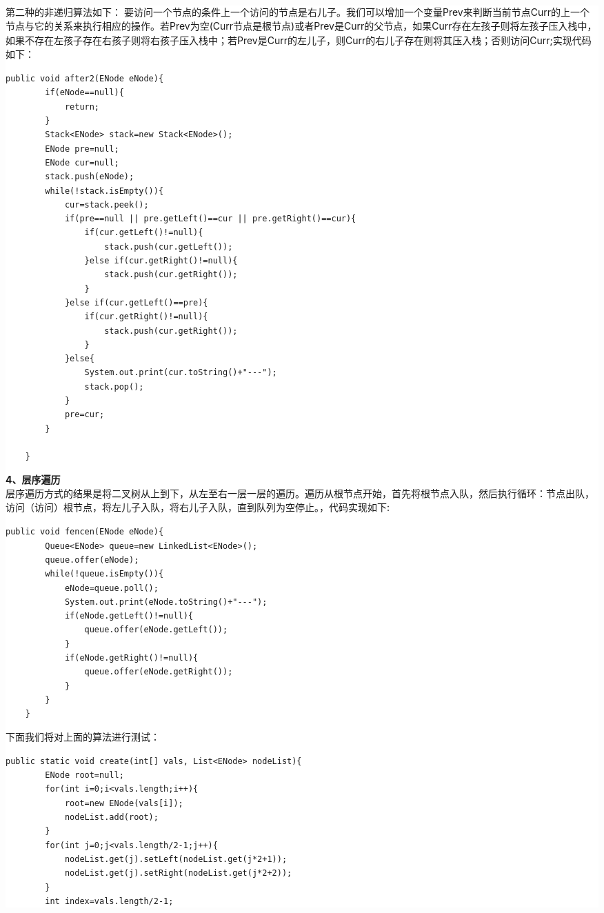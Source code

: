 第二种的非递归算法如下： 要访问一个节点的条件上一个访问的节点是右儿子。我们可以增加一个变量Prev来判断当前节点Curr的上一个节点与它的关系来执行相应的操作。若Prev为空(Curr节点是根节点)或者Prev是Curr的父节点，如果Curr存在左孩子则将左孩子压入栈中，如果不存在左孩子存在右孩子则将右孩子压入栈中；若Prev是Curr的左儿子，则Curr的右儿子存在则将其压入栈；否则访问Curr;实现代码如下：
```
public void after2(ENode eNode){
        if(eNode==null){
            return;
        }
        Stack<ENode> stack=new Stack<ENode>();
        ENode pre=null;
        ENode cur=null;
        stack.push(eNode);
        while(!stack.isEmpty()){
            cur=stack.peek();
            if(pre==null || pre.getLeft()==cur || pre.getRight()==cur){
                if(cur.getLeft()!=null){
                    stack.push(cur.getLeft());
                }else if(cur.getRight()!=null){
                    stack.push(cur.getRight());
                }
            }else if(cur.getLeft()==pre){
                if(cur.getRight()!=null){
                    stack.push(cur.getRight());
                }
            }else{
                System.out.print(cur.toString()+"---");
                stack.pop();
            }
            pre=cur;
        }

    }
```
<b>4、层序遍历</b><br>
层序遍历方式的结果是将二叉树从上到下，从左至右一层一层的遍历。遍历从根节点开始，首先将根节点入队，然后执行循环：节点出队，访问（访问）根节点，将左儿子入队，将右儿子入队，直到队列为空停止。，代码实现如下:
```
public void fencen(ENode eNode){
        Queue<ENode> queue=new LinkedList<ENode>();
        queue.offer(eNode);
        while(!queue.isEmpty()){
            eNode=queue.poll();
            System.out.print(eNode.toString()+"---");
            if(eNode.getLeft()!=null){
                queue.offer(eNode.getLeft());
            }
            if(eNode.getRight()!=null){
                queue.offer(eNode.getRight());
            }
        }
    }
```
下面我们将对上面的算法进行测试：
```
public static void create(int[] vals, List<ENode> nodeList){
        ENode root=null;
        for(int i=0;i<vals.length;i++){
            root=new ENode(vals[i]);
            nodeList.add(root);
        }
        for(int j=0;j<vals.length/2-1;j++){
            nodeList.get(j).setLeft(nodeList.get(j*2+1));
            nodeList.get(j).setRight(nodeList.get(j*2+2));
        }
        int index=vals.length/2-1;
```